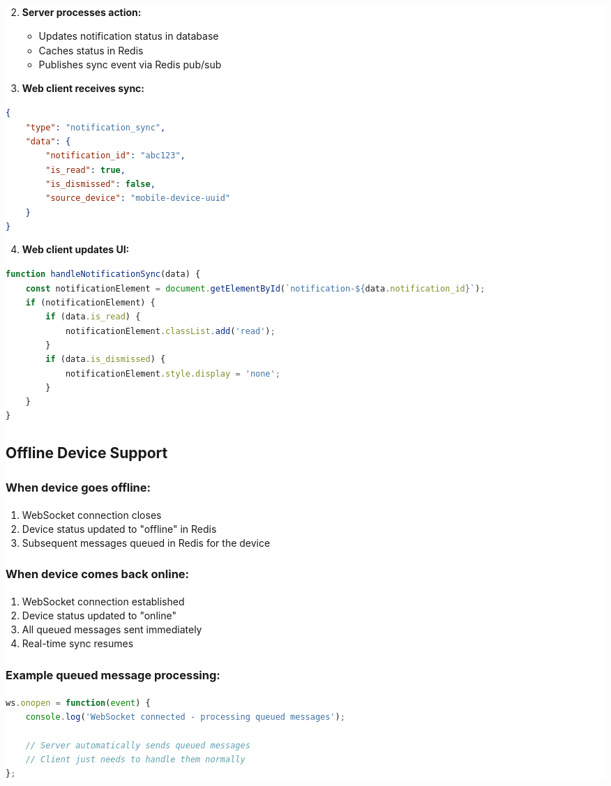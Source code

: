 2. **Server processes action:**
   - Updates notification status in database
   - Caches status in Redis
   - Publishes sync event via Redis pub/sub

3. **Web client receives sync:**
```json
{
    "type": "notification_sync",
    "data": {
        "notification_id": "abc123",
        "is_read": true,
        "is_dismissed": false,
        "source_device": "mobile-device-uuid"
    }
}
```

4. **Web client updates UI:**
```javascript
function handleNotificationSync(data) {
    const notificationElement = document.getElementById(`notification-${data.notification_id}`);
    if (notificationElement) {
        if (data.is_read) {
            notificationElement.classList.add('read');
        }
        if (data.is_dismissed) {
            notificationElement.style.display = 'none';
        }
    }
}
```

## Offline Device Support

### When device goes offline:
1. WebSocket connection closes
2. Device status updated to "offline" in Redis
3. Subsequent messages queued in Redis for the device

### When device comes back online:
1. WebSocket connection established
2. Device status updated to "online"
3. All queued messages sent immediately
4. Real-time sync resumes

### Example queued message processing:
```javascript
ws.onopen = function(event) {
    console.log('WebSocket connected - processing queued messages');
    
    // Server automatically sends queued messages
    // Client just needs to handle them normally
};
```
